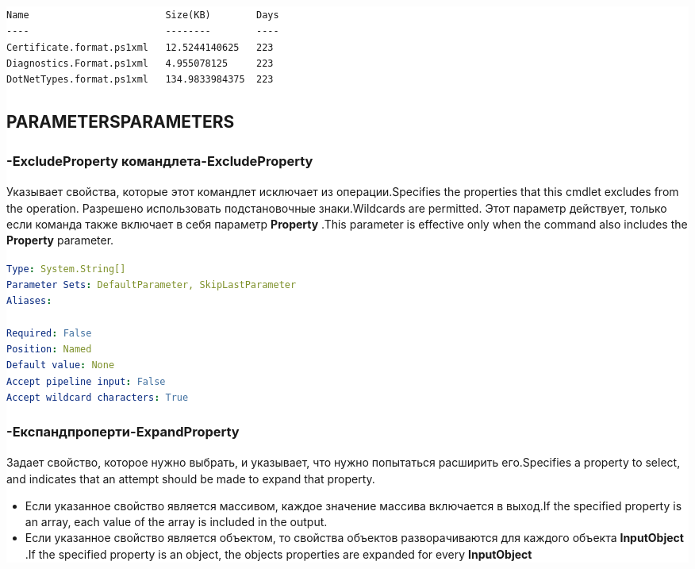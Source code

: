 ```Output
Name                        Size(KB)        Days
----                        --------        ----
Certificate.format.ps1xml   12.5244140625   223
Diagnostics.Format.ps1xml   4.955078125     223
DotNetTypes.format.ps1xml   134.9833984375  223
```

## <span data-ttu-id="0dce8-171">PARAMETERS</span><span class="sxs-lookup"><span data-stu-id="0dce8-171">PARAMETERS</span></span>

### <span data-ttu-id="0dce8-172">-ExcludeProperty командлета</span><span class="sxs-lookup"><span data-stu-id="0dce8-172">-ExcludeProperty</span></span>

<span data-ttu-id="0dce8-173">Указывает свойства, которые этот командлет исключает из операции.</span><span class="sxs-lookup"><span data-stu-id="0dce8-173">Specifies the properties that this cmdlet excludes from the operation.</span></span> <span data-ttu-id="0dce8-174">Разрешено использовать подстановочные знаки.</span><span class="sxs-lookup"><span data-stu-id="0dce8-174">Wildcards are permitted.</span></span> <span data-ttu-id="0dce8-175">Этот параметр действует, только если команда также включает в себя параметр **Property** .</span><span class="sxs-lookup"><span data-stu-id="0dce8-175">This parameter is effective only when the command also includes the **Property** parameter.</span></span>

```yaml
Type: System.String[]
Parameter Sets: DefaultParameter, SkipLastParameter
Aliases:

Required: False
Position: Named
Default value: None
Accept pipeline input: False
Accept wildcard characters: True
```

### <span data-ttu-id="0dce8-176">-Експандпроперти</span><span class="sxs-lookup"><span data-stu-id="0dce8-176">-ExpandProperty</span></span>

<span data-ttu-id="0dce8-177">Задает свойство, которое нужно выбрать, и указывает, что нужно попытаться расширить его.</span><span class="sxs-lookup"><span data-stu-id="0dce8-177">Specifies a property to select, and indicates that an attempt should be made to expand that property.</span></span>

- <span data-ttu-id="0dce8-178">Если указанное свойство является массивом, каждое значение массива включается в выход.</span><span class="sxs-lookup"><span data-stu-id="0dce8-178">If the specified property is an array, each value of the array is included in the output.</span></span>
- <span data-ttu-id="0dce8-179">Если указанное свойство является объектом, то свойства объектов разворачиваются для каждого объекта **InputObject** .</span><span class="sxs-lookup"><span data-stu-id="0dce8-179">If the specified property is an object, the objects properties are expanded for every **InputObject**</span></span>
